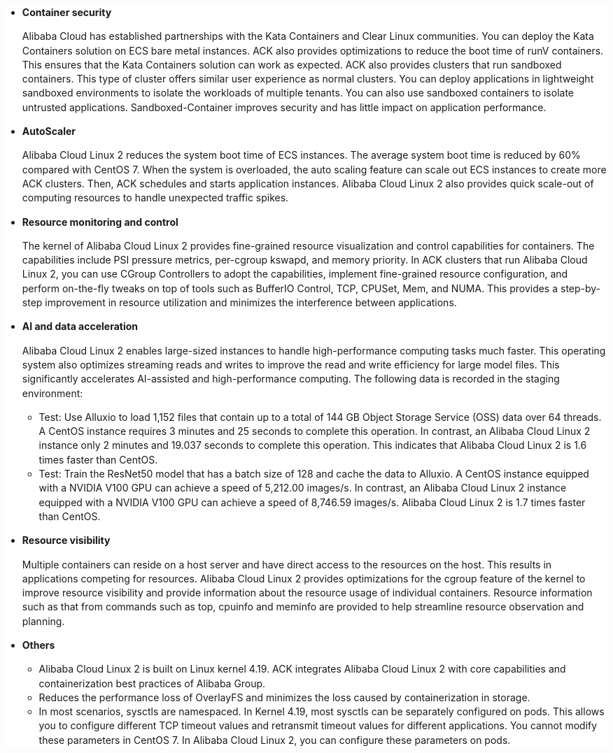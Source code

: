 -   **Container security**

    Alibaba Cloud has established partnerships with the Kata Containers and Clear Linux communities. You can deploy the Kata Containers solution on ECS bare metal instances. ACK also provides optimizations to reduce the boot time of runV containers. This ensures that the Kata Containers solution can work as expected. ACK also provides clusters that run sandboxed containers. This type of cluster offers similar user experience as normal clusters. You can deploy applications in lightweight sandboxed environments to isolate the workloads of multiple tenants. You can also use sandboxed containers to isolate untrusted applications. Sandboxed-Container improves security and has little impact on application performance.

-   **AutoScaler**

    Alibaba Cloud Linux 2 reduces the system boot time of ECS instances. The average system boot time is reduced by 60% compared with CentOS 7. When the system is overloaded, the auto scaling feature can scale out ECS instances to create more ACK clusters. Then, ACK schedules and starts application instances. Alibaba Cloud Linux 2 also provides quick scale-out of computing resources to handle unexpected traffic spikes.

-   **Resource monitoring and control**

    The kernel of Alibaba Cloud Linux 2 provides fine-grained resource visualization and control capabilities for containers. The capabilities include PSI pressure metrics, per-cgroup kswapd, and memory priority. In ACK clusters that run Alibaba Cloud Linux 2, you can use CGroup Controllers to adopt the capabilities, implement fine-grained resource configuration, and perform on-the-fly tweaks on top of tools such as BufferIO Control, TCP, CPUSet, Mem, and NUMA. This provides a step-by-step improvement in resource utilization and minimizes the interference between applications.

-   **AI and data acceleration**

    Alibaba Cloud Linux 2 enables large-sized instances to handle high-performance computing tasks much faster. This operating system also optimizes streaming reads and writes to improve the read and write efficiency for large model files. This significantly accelerates AI-assisted and high-performance computing. The following data is recorded in the staging environment:

    -   Test: Use Alluxio to load 1,152 files that contain up to a total of 144 GB Object Storage Service \(OSS\) data over 64 threads. A CentOS instance requires 3 minutes and 25 seconds to complete this operation. In contrast, an Alibaba Cloud Linux 2 instance only 2 minutes and 19.037 seconds to complete this operation. This indicates that Alibaba Cloud Linux 2 is 1.6 times faster than CentOS.
    -   Test: Train the ResNet50 model that has a batch size of 128 and cache the data to Alluxio. A CentOS instance equipped with a NVIDIA V100 GPU can achieve a speed of 5,212.00 images/s. In contrast, an Alibaba Cloud Linux 2 instance equipped with a NVIDIA V100 GPU can achieve a speed of 8,746.59 images/s. Alibaba Cloud Linux 2 is 1.7 times faster than CentOS.
-   **Resource visibility**

    Multiple containers can reside on a host server and have direct access to the resources on the host. This results in applications competing for resources. Alibaba Cloud Linux 2 provides optimizations for the cgroup feature of the kernel to improve resource visibility and provide information about the resource usage of individual containers. Resource information such as that from commands such as top, cpuinfo and meminfo are provided to help streamline resource observation and planning.

-   **Others**
    -   Alibaba Cloud Linux 2 is built on Linux kernel 4.19. ACK integrates Alibaba Cloud Linux 2 with core capabilities and containerization best practices of Alibaba Group.
    -   Reduces the performance loss of OverlayFS and minimizes the loss caused by containerization in storage.
    -   In most scenarios, sysctls are namespaced. In Kernel 4.19, most sysctls can be separately configured on pods. This allows you to configure different TCP timeout values and retransmit timeout values for different applications. You cannot modify these parameters in CentOS 7. In Alibaba Cloud Linux 2, you can configure these parameters on pods.

